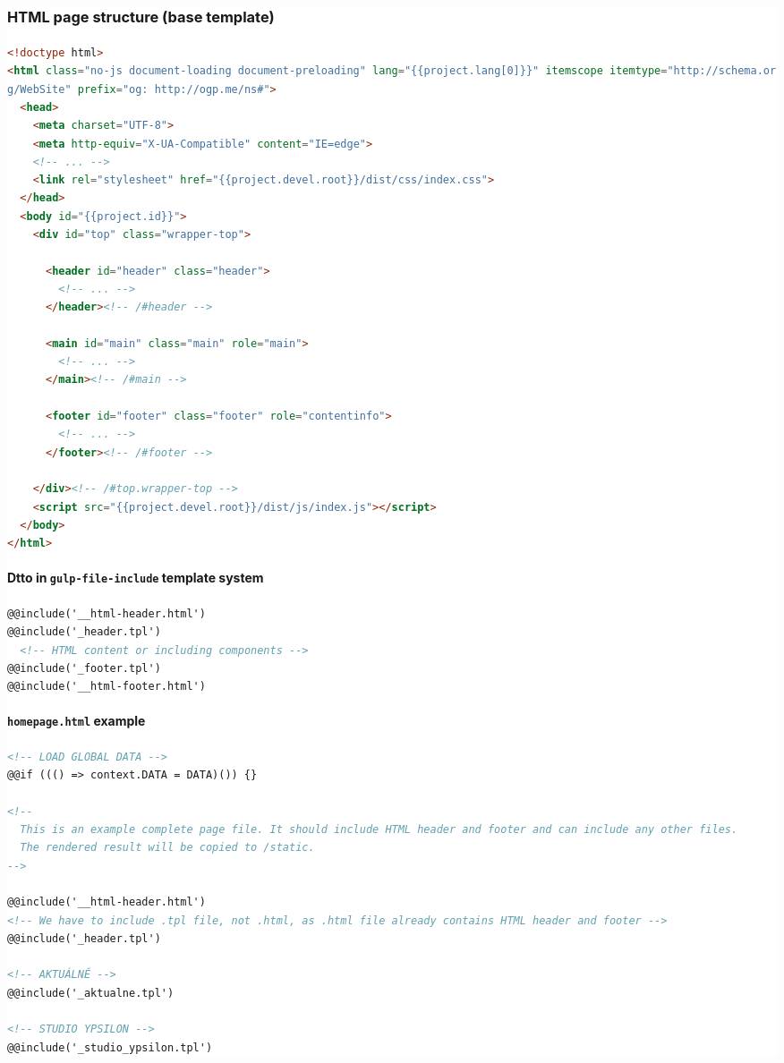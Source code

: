 ### HTML page structure (base template)

```html
<!doctype html>
<html class="no-js document-loading document-preloading" lang="{{project.lang[0]}}" itemscope itemtype="http://schema.org/WebSite" prefix="og: http://ogp.me/ns#">
  <head>
    <meta charset="UTF-8">
    <meta http-equiv="X-UA-Compatible" content="IE=edge">
    <!-- ... -->
    <link rel="stylesheet" href="{{project.devel.root}}/dist/css/index.css">
  </head>
  <body id="{{project.id}}">
    <div id="top" class="wrapper-top">

      <header id="header" class="header">
        <!-- ... -->
      </header><!-- /#header -->

      <main id="main" class="main" role="main">
        <!-- ... -->
      </main><!-- /#main -->

      <footer id="footer" class="footer" role="contentinfo">
        <!-- ... -->
      </footer><!-- /#footer -->

    </div><!-- /#top.wrapper-top -->
    <script src="{{project.devel.root}}/dist/js/index.js"></script>
  </body>
</html>
```

#### Dtto in ``gulp-file-include`` template system

```html
@@include('__html-header.html')
@@include('_header.tpl')
  <!-- HTML content or including components -->
@@include('_footer.tpl')
@@include('__html-footer.html')
```

#### ``homepage.html`` example

```html
<!-- LOAD GLOBAL DATA -->
@@if ((() => context.DATA = DATA)()) {}

<!--
  This is an example complete page file. It should include HTML header and footer and can include any other files.
  The rendered result will be copied to /static.
-->

@@include('__html-header.html')
<!-- We have to include .tpl file, not .html, as .html file already contains HTML header and footer -->
@@include('_header.tpl')

<!-- AKTUÁLNĚ -->
@@include('_aktualne.tpl')

<!-- STUDIO YPSILON -->
@@include('_studio_ypsilon.tpl')
```